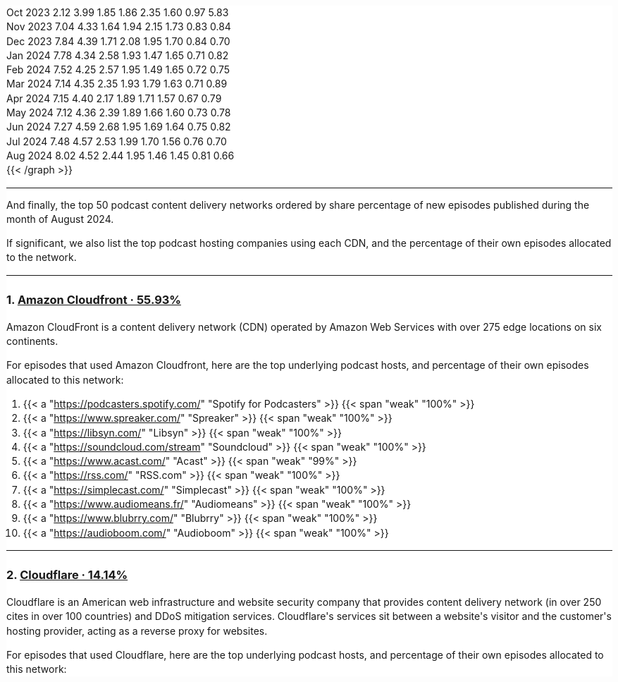 Oct 2023	2.12	3.99	1.85	1.86	2.35	1.60			0.97		5.83	
Nov 2023	7.04	4.33	1.64	1.94	2.15	1.73			0.83	0.84		
Dec 2023	7.84	4.39	1.71	2.08	1.95	1.70			0.84	0.70		
Jan 2024	7.78	4.34	2.58	1.93	1.47	1.65	0.71		0.82			
Feb 2024	7.52	4.25	2.57	1.95	1.49	1.65	0.72		0.75			
Mar 2024	7.14	4.35	2.35	1.93	1.79	1.63	0.71		0.89			
Apr 2024	7.15	4.40	2.17	1.89	1.71	1.57		0.67	0.79			
May 2024	7.12	4.36	2.39	1.89	1.66	1.60	0.73		0.78			
Jun 2024	7.27	4.59	2.68	1.95	1.69	1.64	0.75		0.82			
Jul 2024	7.48	4.57	2.53	1.99	1.70	1.56	0.76	0.70				
Aug 2024	8.02	4.52	2.44	1.95	1.46	1.45	0.81	0.66				
{{< /graph >}}

---

And finally, the top 50 podcast content delivery networks ordered by share percentage of new episodes published during 
the month of August 2024.

If significant, we also list the top podcast hosting companies using each CDN, and the percentage of their own episodes allocated to the network.

---

### 1. [Amazon Cloudfront · 55.93%](https://aws.amazon.com/cloudfront/)

Amazon CloudFront is a content delivery network (CDN) operated by Amazon Web Services with over 275 edge locations on six continents.

For episodes that used Amazon Cloudfront, here are the top underlying podcast hosts, and percentage of their own episodes allocated to this network:

1. {{< a "https://podcasters.spotify.com/" "Spotify for Podcasters" >}} {{< span "weak" "100%" >}}
2. {{< a "https://www.spreaker.com/" "Spreaker" >}} {{< span "weak" "100%" >}}
3. {{< a "https://libsyn.com/" "Libsyn" >}} {{< span "weak" "100%" >}}
4. {{< a "https://soundcloud.com/stream" "Soundcloud" >}} {{< span "weak" "100%" >}}
5. {{< a "https://www.acast.com/" "Acast" >}} {{< span "weak" "99%" >}}
6. {{< a "https://rss.com/" "RSS.com" >}} {{< span "weak" "100%" >}}
7. {{< a "https://simplecast.com/" "Simplecast" >}} {{< span "weak" "100%" >}}
8. {{< a "https://www.audiomeans.fr/" "Audiomeans" >}} {{< span "weak" "100%" >}}
9. {{< a "https://www.blubrry.com/" "Blubrry" >}} {{< span "weak" "100%" >}}
10. {{< a "https://audioboom.com/" "Audioboom" >}} {{< span "weak" "100%" >}}
---

### 2. [Cloudflare · 14.14%](https://www.cloudflare.com/cdn/)

Cloudflare is an American web infrastructure and website security company that provides content delivery network (in over 250 cites in over 100 countries) and DDoS mitigation services. Cloudflare's services sit between a website's visitor and the customer's hosting provider, acting as a reverse proxy for websites.

For episodes that used Cloudflare, here are the top underlying podcast hosts, and percentage of their own episodes allocated to this network:

